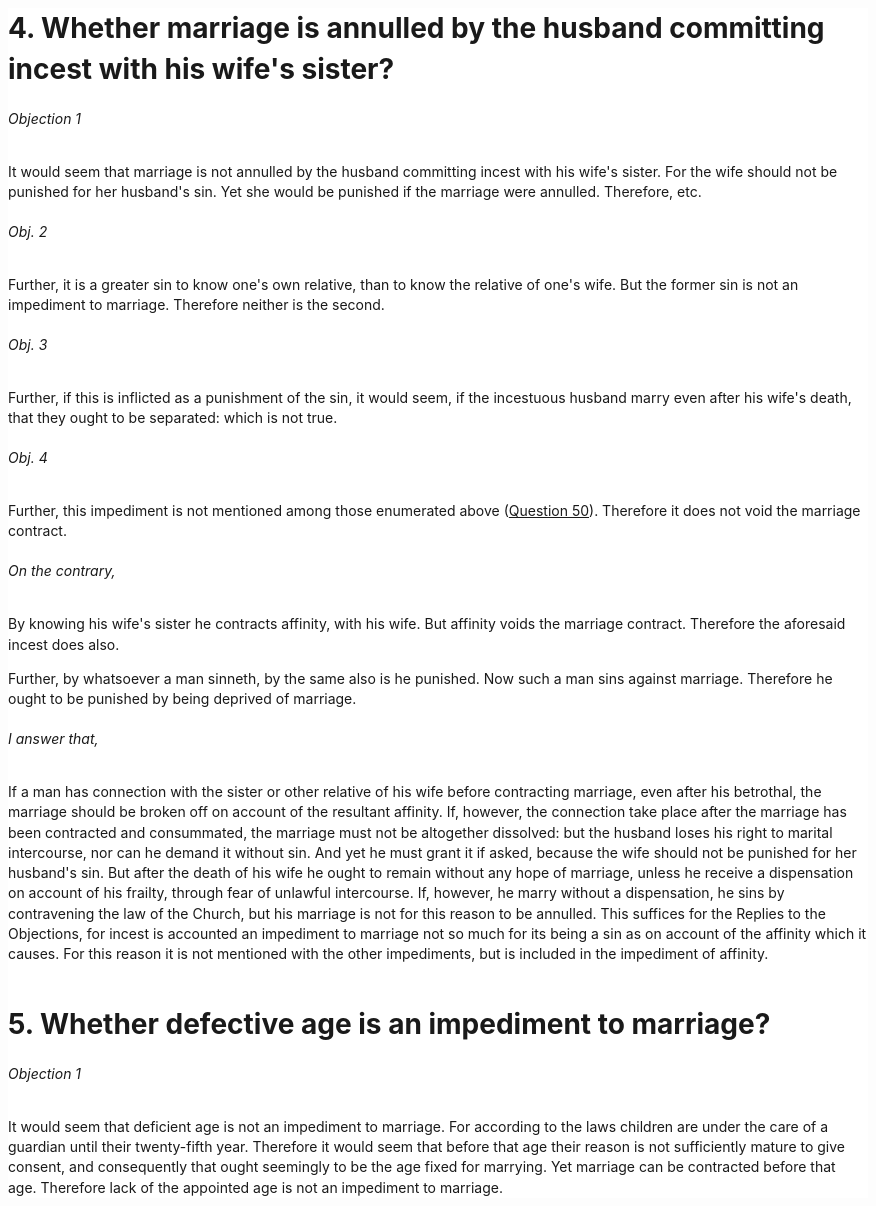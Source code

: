 


# 4. Whether marriage is annulled by the husband committing incest with his wife's sister? 

###### Objection 1
It would seem that marriage is not annulled by the husband committing incest with his wife's sister. For the wife should not be punished for her husband's sin. Yet she would be punished if the marriage were annulled. Therefore, etc.  

###### Obj. 2
Further, it is a greater sin to know one's own relative, than to know the relative of one's wife. But the former sin is not an impediment to marriage. Therefore neither is the second.  

###### Obj. 3
Further, if this is inflicted as a punishment of the sin, it would seem, if the incestuous husband marry even after his wife's death, that they ought to be separated: which is not true.  

###### Obj. 4
Further, this impediment is not mentioned among those enumerated above ([Question 50](50.%20Impediments%20of%20Marriage,%20in%20General%20(One%20Article).md)). Therefore it does not void the marriage contract.  

###### On the contrary,
By knowing his wife's sister he contracts affinity, with his wife. But affinity voids the marriage contract. Therefore the aforesaid incest does also.  

Further, by whatsoever a man sinneth, by the same also is he punished. Now such a man sins against marriage. Therefore he ought to be punished by being deprived of marriage.  

###### I answer that,
If a man has connection with the sister or other relative of his wife before contracting marriage, even after his betrothal, the marriage should be broken off on account of the resultant affinity. If, however, the connection take place after the marriage has been contracted and consummated, the marriage must not be altogether dissolved: but the husband loses his right to marital intercourse, nor can he demand it without sin. And yet he must grant it if asked, because the wife should not be punished for her husband's sin. But after the death of his wife he ought to remain without any hope of marriage, unless he receive a dispensation on account of his frailty, through fear of unlawful intercourse. If, however, he marry without a dispensation, he sins by contravening the law of the Church, but his marriage is not for this reason to be annulled. This suffices for the Replies to the Objections, for incest is accounted an impediment to marriage not so much for its being a sin as on account of the affinity which it causes. For this reason it is not mentioned with the other impediments, but is included in the impediment of affinity.  




# 5. Whether defective age is an impediment to marriage? 

###### Objection 1
It would seem that deficient age is not an impediment to marriage. For according to the laws children are under the care of a guardian until their twenty-fifth year. Therefore it would seem that before that age their reason is not sufficiently mature to give consent, and consequently that ought seemingly to be the age fixed for marrying. Yet marriage can be contracted before that age. Therefore lack of the appointed age is not an impediment to marriage.  
